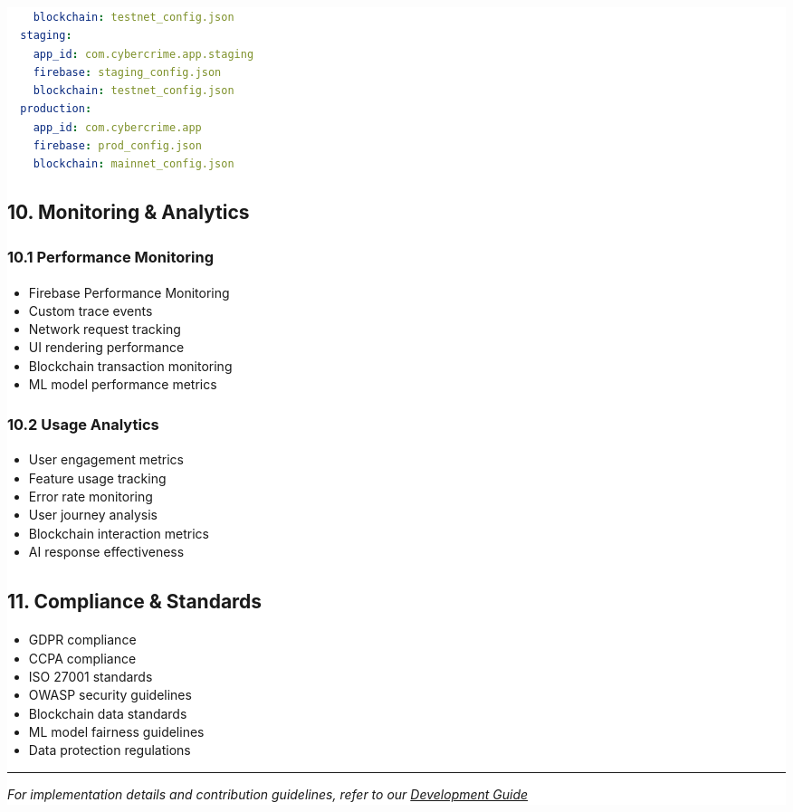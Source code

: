 ```yaml
    blockchain: testnet_config.json
  staging:
    app_id: com.cybercrime.app.staging
    firebase: staging_config.json
    blockchain: testnet_config.json
  production:
    app_id: com.cybercrime.app
    firebase: prod_config.json
    blockchain: mainnet_config.json
```

## 10. Monitoring & Analytics

### 10.1 Performance Monitoring
- Firebase Performance Monitoring
- Custom trace events
- Network request tracking
- UI rendering performance
- Blockchain transaction monitoring
- ML model performance metrics

### 10.2 Usage Analytics
- User engagement metrics
- Feature usage tracking
- Error rate monitoring
- User journey analysis
- Blockchain interaction metrics
- AI response effectiveness

## 11. Compliance & Standards

- GDPR compliance
- CCPA compliance
- ISO 27001 standards
- OWASP security guidelines
- Blockchain data standards
- ML model fairness guidelines
- Data protection regulations

---
*For implementation details and contribution guidelines, refer to our [Development Guide](./technical/dev_guide.md)* 